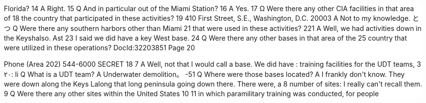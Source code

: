 Florida?
14
A
Right.
15
Q
And in particular out of the Miami Station?
16
A
Yes.
17
Ω Were there any other CIA facilities in that area of
18
the country that participated in these activities?
19
410 First Street, S.E., Washington, D.C. 20003
A
Not to my knowledge.
とつ
Q
Were there any southern harbors other than Miami
21
that were used in these activities?
221
A
Well, we had activities down in the Keyshalso. Ast
23
I said we did have a key West base.
24
Q
Were there any other bases in that area of the
25
country that were utilized in these operations?
DocId:32203851 Page 20

Phone (Area 202) 544-6000
SECRET
18
7
A
Well, not that I would call a base. We did have
:
training facilities for the UDT teams,
3
٢٠:
li
Q
What is a UDT team?
A
Underwater demolition。
-51
Q
Where were those bases located?
A
I frankly don't know. They were down along the Keys
Lalong that long peninsula going down there. There were, a
8
number of sites: I really can't recall them.
9
Q
Were there any other sites within the United States
10
11
in which paramilitary training was conducted, for people